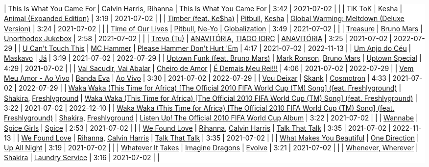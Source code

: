 | [This Is What You Came For](https://open.spotify.com/track/0azC730Exh71aQlOt9Zj3y) | [Calvin Harris](https://open.spotify.com/artist/7CajNmpbOovFoOoasH2HaY), [Rihanna](https://open.spotify.com/artist/5pKCCKE2ajJHZ9KAiaK11H) | [This Is What You Came For](https://open.spotify.com/album/3pEgGUv379EDinvg1TN7Kt) | 3:42 | 2021-07-02 |  |
| [TiK ToK](https://open.spotify.com/track/0HPD5WQqrq7wPWR7P7Dw1i) | [Kesha](https://open.spotify.com/artist/6LqNN22kT3074XbTVUrhzX) | [Animal \(Expanded Edition\)](https://open.spotify.com/album/6fpLLJsDSSAlToEDW2jv4F) | 3:19 | 2021-07-02 |  |
| [Timber \(feat\. Ke$ha\)](https://open.spotify.com/track/3cHyrEgdyYRjgJKSOiOtcS) | [Pitbull](https://open.spotify.com/artist/0TnOYISbd1XYRBk9myaseg), [Kesha](https://open.spotify.com/artist/6LqNN22kT3074XbTVUrhzX) | [Global Warming: Meltdown \(Deluxe Version\)](https://open.spotify.com/album/2F7tejLHzTqFq2XLol9ZGy) | 3:24 | 2021-07-02 |  |
| [Time of Our Lives](https://open.spotify.com/track/2bJvI42r8EF3wxjOuDav4r) | [Pitbull](https://open.spotify.com/artist/0TnOYISbd1XYRBk9myaseg), [Ne\-Yo](https://open.spotify.com/artist/21E3waRsmPlU7jZsS13rcj) | [Globalization](https://open.spotify.com/album/4EUf4YyNjuXypWY6W5wEDm) | 3:49 | 2021-07-02 |  |
| [Treasure](https://open.spotify.com/track/55h7vJchibLdUkxdlX3fK7) | [Bruno Mars](https://open.spotify.com/artist/0du5cEVh5yTK9QJze8zA0C) | [Unorthodox Jukebox](https://open.spotify.com/album/58ufpQsJ1DS5kq4hhzQDiI) | 2:58 | 2021-07-02 |  |
| [Trevo \(Tu\)](https://open.spotify.com/track/2vRBYKWOyHtFMtiK60qRz7) | [ANAVITÓRIA](https://open.spotify.com/artist/1sPg5EHuQXTMElpZ4iUgXe), [TIAGO IORC](https://open.spotify.com/artist/4iWkwAVzssjb8XgxdoOL6M) | [ANAVITÓRIA](https://open.spotify.com/album/2UkBU2McOTulQ1Ki7OwDIw) | 3:25 | 2021-07-02 | 2022-07-29 |
| [U Can't Touch This](https://open.spotify.com/track/1B75hgRqe7A4fwee3g3Wmu) | [MC Hammer](https://open.spotify.com/artist/2rblp9fJo16ZPTcKDtlmKW) | [Please Hammer Don't Hurt 'Em](https://open.spotify.com/album/4r1WecJyt5FOhglysp9zhN) | 4:17 | 2021-07-02 | 2022-11-13 |
| [Um Anjo do Céu](https://open.spotify.com/track/2YgAAAq8h7nPIMVLVVSHtK) | [Maskavo](https://open.spotify.com/artist/4wvAGBushcLkCZ1lEZsYMf) | [Já](https://open.spotify.com/album/6TVsnE10smdfVGIEG5BFbM) | 3:19 | 2021-07-02 | 2022-07-29 |
| [Uptown Funk \(feat\. Bruno Mars\)](https://open.spotify.com/track/32OlwWuMpZ6b0aN2RZOeMS) | [Mark Ronson](https://open.spotify.com/artist/3hv9jJF3adDNsBSIQDqcjp), [Bruno Mars](https://open.spotify.com/artist/0du5cEVh5yTK9QJze8zA0C) | [Uptown Special](https://open.spotify.com/album/3vLaOYCNCzngDf8QdBg2V1) | 4:29 | 2021-07-02 |  |
| [Vai Sacudir, Vai Abalar](https://open.spotify.com/track/2J0nljHgO5EfqN4tW7rftk) | [Cheiro de Amor](https://open.spotify.com/artist/2elJHGuwL43ahofvuD6KGs) | [É Demais Meu Rei!!!](https://open.spotify.com/album/4vkiwrvTcZ3XqVkhOdjV4t) | 4:06 | 2021-07-02 | 2022-07-29 |
| [Vem Meu Amor \- Ao Vivo](https://open.spotify.com/track/2vQTjnYDhZIaLIbbSvAbpM) | [Banda Eva](https://open.spotify.com/artist/1wqkMc837HWUwdC8sOZ7lZ) | [Ao Vivo](https://open.spotify.com/album/0aqrvS57NXwVRYRsYjk47a) | 3:30 | 2021-07-02 | 2022-07-29 |
| [Vou Deixar](https://open.spotify.com/track/5t6QgW9guk6MRptJJWgsFY) | [Skank](https://open.spotify.com/artist/4C4kpaAdp6aKSkguw40SsU) | [Cosmotron](https://open.spotify.com/album/77NWIVF4t4GKefwF2OIldS) | 4:33 | 2021-07-02 | 2022-07-29 |
| [Waka Waka \(This Time for Africa\) \[The Official 2010 FIFA World Cup \(TM\) Song\] \(feat\. Freshlyground\)](https://open.spotify.com/track/2Cd9iWfcOpGDHLz6tVA3G4) | [Shakira](https://open.spotify.com/artist/0EmeFodog0BfCgMzAIvKQp), [Freshlyground](https://open.spotify.com/artist/7AcV1lk8Zrgo1691PDWEle) | [Waka Waka \(This Time for Africa\) \[The Official 2010 FIFA World Cup \(TM\) Song\] \(feat\. Freshlyground\)](https://open.spotify.com/album/3pzQF7YgU1f66pBayA8uHv) | 3:22 | 2021-07-02 | 2022-12-10 |
| [Waka Waka \(This Time for Africa\) \[The Official 2010 FIFA World Cup \(TM\) Song\] \(feat\. Freshlyground\)](https://open.spotify.com/track/6bNB5gxFX6Q87DbQWb8OWZ) | [Shakira](https://open.spotify.com/artist/0EmeFodog0BfCgMzAIvKQp), [Freshlyground](https://open.spotify.com/artist/7AcV1lk8Zrgo1691PDWEle) | [Listen Up! The Official 2010 FIFA World Cup Album](https://open.spotify.com/album/0CKqyf7ptIwn4EtOV8nddm) | 3:22 | 2021-07-02 |  |
| [Wannabe](https://open.spotify.com/track/1Je1IMUlBXcx1Fz0WE7oPT) | [Spice Girls](https://open.spotify.com/artist/0uq5PttqEjj3IH1bzwcrXF) | [Spice](https://open.spotify.com/album/3x2jF7blR6bFHtk4MccsyJ) | 2:53 | 2021-07-02 |  |
| [We Found Love](https://open.spotify.com/track/0U10zFw4GlBacOy9VDGfGL) | [Rihanna](https://open.spotify.com/artist/5pKCCKE2ajJHZ9KAiaK11H), [Calvin Harris](https://open.spotify.com/artist/7CajNmpbOovFoOoasH2HaY) | [Talk That Talk](https://open.spotify.com/album/1Kw1bVd07oRqcjrcjQKC8T) | 3:35 | 2021-07-02 | 2022-11-13 |
| [We Found Love](https://open.spotify.com/track/6qn9YLKt13AGvpq9jfO8py) | [Rihanna](https://open.spotify.com/artist/5pKCCKE2ajJHZ9KAiaK11H), [Calvin Harris](https://open.spotify.com/artist/7CajNmpbOovFoOoasH2HaY) | [Talk That Talk](https://open.spotify.com/album/2g1EakEaW7fPTZC6vBmBCn) | 3:35 | 2021-07-02 |  |
| [What Makes You Beautiful](https://open.spotify.com/track/4cluDES4hQEUhmXj6TXkSo) | [One Direction](https://open.spotify.com/artist/4AK6F7OLvEQ5QYCBNiQWHq) | [Up All Night](https://open.spotify.com/album/6cunQQ7YZisYOoiFu2ywIq) | 3:19 | 2021-07-02 |  |
| [Whatever It Takes](https://open.spotify.com/track/6Qn5zhYkTa37e91HC1D7lb) | [Imagine Dragons](https://open.spotify.com/artist/53XhwfbYqKCa1cC15pYq2q) | [Evolve](https://open.spotify.com/album/33pt9HBdGlAbRGBHQgsZsU) | 3:21 | 2021-07-02 |  |
| [Whenever, Wherever](https://open.spotify.com/track/2lnzGkdtDj5mtlcOW2yRtG) | [Shakira](https://open.spotify.com/artist/0EmeFodog0BfCgMzAIvKQp) | [Laundry Service](https://open.spotify.com/album/4DyMK9x2gnmRkRa16zHaEV) | 3:16 | 2021-07-02 |  |